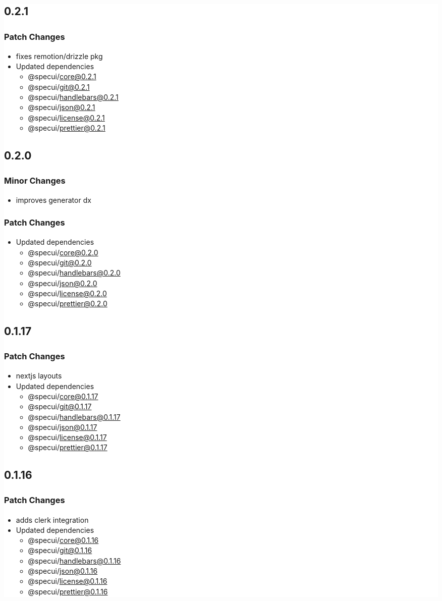 ## 0.2.1

### Patch Changes

- fixes remotion/drizzle pkg
- Updated dependencies
  - @specui/core@0.2.1
  - @specui/git@0.2.1
  - @specui/handlebars@0.2.1
  - @specui/json@0.2.1
  - @specui/license@0.2.1
  - @specui/prettier@0.2.1

## 0.2.0

### Minor Changes

- improves generator dx

### Patch Changes

- Updated dependencies
  - @specui/core@0.2.0
  - @specui/git@0.2.0
  - @specui/handlebars@0.2.0
  - @specui/json@0.2.0
  - @specui/license@0.2.0
  - @specui/prettier@0.2.0

## 0.1.17

### Patch Changes

- nextjs layouts
- Updated dependencies
  - @specui/core@0.1.17
  - @specui/git@0.1.17
  - @specui/handlebars@0.1.17
  - @specui/json@0.1.17
  - @specui/license@0.1.17
  - @specui/prettier@0.1.17

## 0.1.16

### Patch Changes

- adds clerk integration
- Updated dependencies
  - @specui/core@0.1.16
  - @specui/git@0.1.16
  - @specui/handlebars@0.1.16
  - @specui/json@0.1.16
  - @specui/license@0.1.16
  - @specui/prettier@0.1.16

